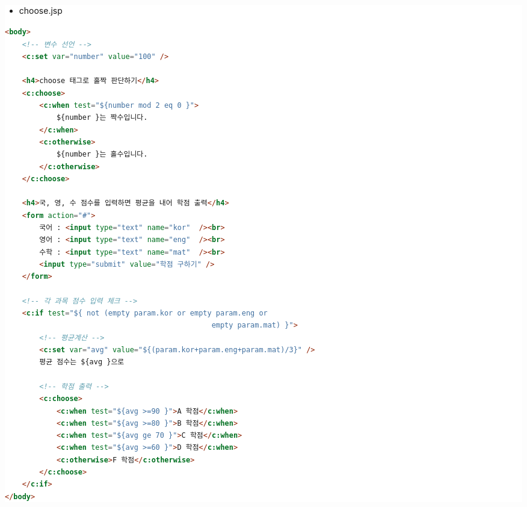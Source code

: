 * choose.jsp

```html
<body>
	<!-- 변수 선언 -->
	<c:set var="number" value="100" />
	
	<h4>choose 태그로 홀짝 판단하기</h4>
	<c:choose>
		<c:when test="${number mod 2 eq 0 }">
			${number }는 짝수입니다.
		</c:when>
		<c:otherwise>
			${number }는 홀수입니다.
		</c:otherwise>
	</c:choose>
	
	<h4>국, 영, 수 점수를 입력하면 평균을 내어 학점 출력</h4>
	<form action="#">
		국어 : <input type="text" name="kor"  /><br>
		영어 : <input type="text" name="eng"  /><br>
		수학 : <input type="text" name="mat"  /><br>
		<input type="submit" value="학점 구하기" />
	</form>
	
	<!-- 각 과목 점수 입력 체크 -->
	<c:if test="${ not (empty param.kor or empty param.eng or 
                                                empty param.mat) }">
		<!-- 평균계산 -->
		<c:set var="avg" value="${(param.kor+param.eng+param.mat)/3}" />
		평균 점수는 ${avg }으로 
		
		<!-- 학점 출력 -->
		<c:choose>
			<c:when test="${avg >=90 }">A 학점</c:when>
			<c:when test="${avg >=80 }">B 학점</c:when>
			<c:when test="${avg ge 70 }">C 학점</c:when>
			<c:when test="${avg >=60 }">D 학점</c:when>
			<c:otherwise>F 학점</c:otherwise>
		</c:choose>
	</c:if>
</body>
```
